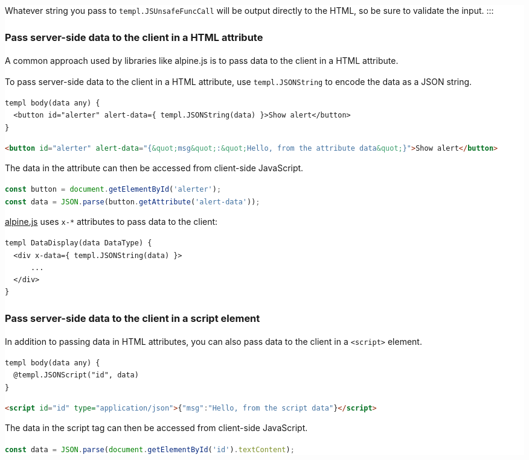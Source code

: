 Whatever string you pass to `templ.JSUnsafeFuncCall` will be output directly to the HTML, so be sure to validate the input.
:::

### Pass server-side data to the client in a HTML attribute

A common approach used by libraries like alpine.js is to pass data to the client in a HTML attribute.

To pass server-side data to the client in a HTML attribute, use `templ.JSONString` to encode the data as a JSON string.

```templ title="input.templ"
templ body(data any) {
  <button id="alerter" alert-data={ templ.JSONString(data) }>Show alert</button>
}
```

```html title="output.html"
<button id="alerter" alert-data="{&quot;msg&quot;:&quot;Hello, from the attribute data&quot;}">Show alert</button>
```

The data in the attribute can then be accessed from client-side JavaScript.

```javascript
const button = document.getElementById('alerter');
const data = JSON.parse(button.getAttribute('alert-data'));
```

[alpine.js](https://alpinejs.dev/) uses `x-*` attributes to pass data to the client:

```templ
templ DataDisplay(data DataType) {
  <div x-data={ templ.JSONString(data) }>
      ...
  </div>
}
```

### Pass server-side data to the client in a script element

In addition to passing data in HTML attributes, you can also pass data to the client in a `<script>` element.

```templ title="input.templ"
templ body(data any) {
  @templ.JSONScript("id", data)
}
```

```html title="output.html"
<script id="id" type="application/json">{"msg":"Hello, from the script data"}</script>
```

The data in the script tag can then be accessed from client-side JavaScript.

```javascript
const data = JSON.parse(document.getElementById('id').textContent);
```
